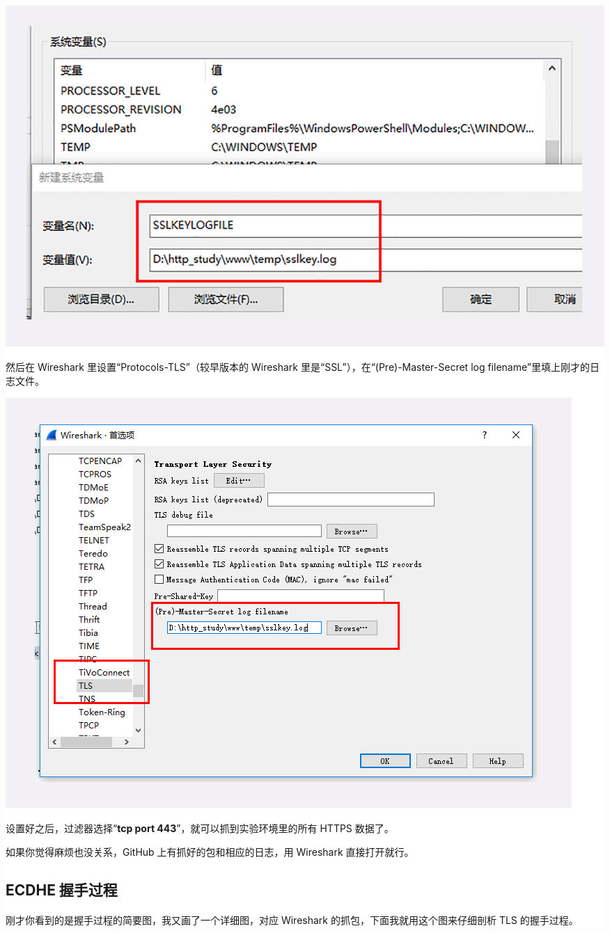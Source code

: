<p><img src="assets/70b36338611d5a249a7d2fc448f06d42.png" alt="img" /></p>
<p>然后在 Wireshark 里设置“Protocols-TLS”（较早版本的 Wireshark 里是“SSL”），在“(Pre)-Master-Secret log filename”里填上刚才的日志文件。</p>
<p><img src="assets/0274e31e74e92b61892ec11cc3cd58e7.png" alt="img" /></p>
<p>设置好之后，过滤器选择“<strong>tcp port 443</strong>”，就可以抓到实验环境里的所有 HTTPS 数据了。</p>
<p>如果你觉得麻烦也没关系，GitHub 上有抓好的包和相应的日志，用 Wireshark 直接打开就行。</p>
<h2>ECDHE 握手过程</h2>
<p>刚才你看到的是握手过程的简要图，我又画了一个详细图，对应 Wireshark 的抓包，下面我就用这个图来仔细剖析 TLS 的握手过程。</p>